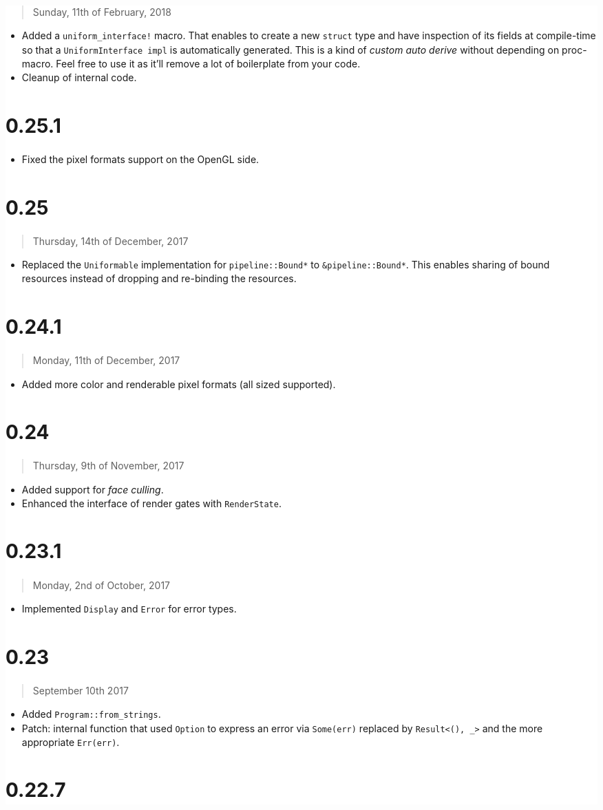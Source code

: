 > Sunday, 11th of February, 2018

  - Added a `uniform_interface!` macro. That enables to create a new `struct` type and have inspection
    of its fields at compile-time so that a `UniformInterface impl` is automatically generated. This
    is a kind of _custom auto derive_ without depending on proc-macro. Feel free to use it as it’ll
    remove a lot of boilerplate from your code.
  - Cleanup of internal code.

# 0.25.1

  - Fixed the pixel formats support on the OpenGL side.

# 0.25

> Thursday, 14th of December, 2017

  - Replaced the `Uniformable` implementation for `pipeline::Bound*` to `&pipeline::Bound*`. This
    enables sharing of bound resources instead of dropping and re-binding the resources.

# 0.24.1

> Monday, 11th of December, 2017

  - Added more color and renderable pixel formats (all sized supported).

# 0.24

> Thursday, 9th of November, 2017

  - Added support for *face culling*.
  - Enhanced the interface of render gates with `RenderState`.

# 0.23.1

> Monday, 2nd of October, 2017

  - Implemented `Display` and `Error` for error types.

# 0.23

> September 10th 2017

  - Added `Program::from_strings`.
  - Patch: internal function that used `Option` to express an error via `Some(err)` replaced by
    `Result<(), _>` and the more appropriate `Err(err)`.

# 0.22.7
